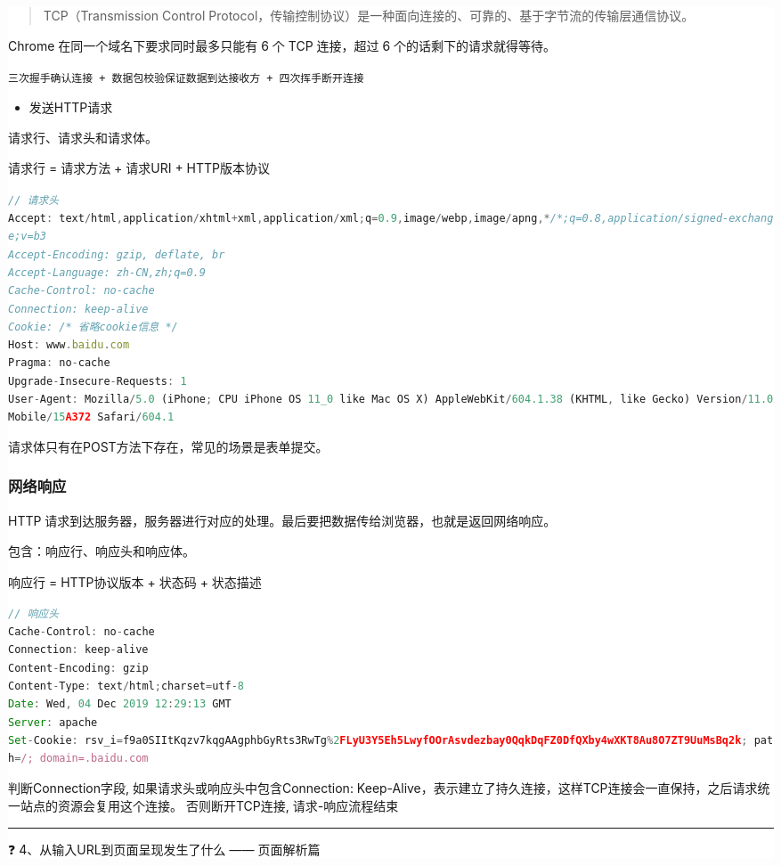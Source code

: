 > TCP（Transmission Control Protocol，传输控制协议）是一种面向连接的、可靠的、基于字节流的传输层通信协议。

Chrome 在同一个域名下要求同时最多只能有 6 个 TCP 连接，超过 6 个的话剩下的请求就得等待。

`三次握手确认连接 + 数据包校验保证数据到达接收方 + 四次挥手断开连接`

- 发送HTTP请求

请求行、请求头和请求体。

请求行 = 请求方法 + 请求URI + HTTP版本协议

```js
// 请求头
Accept: text/html,application/xhtml+xml,application/xml;q=0.9,image/webp,image/apng,*/*;q=0.8,application/signed-exchange;v=b3
Accept-Encoding: gzip, deflate, br
Accept-Language: zh-CN,zh;q=0.9
Cache-Control: no-cache
Connection: keep-alive
Cookie: /* 省略cookie信息 */
Host: www.baidu.com
Pragma: no-cache
Upgrade-Insecure-Requests: 1
User-Agent: Mozilla/5.0 (iPhone; CPU iPhone OS 11_0 like Mac OS X) AppleWebKit/604.1.38 (KHTML, like Gecko) Version/11.0 Mobile/15A372 Safari/604.1

```

请求体只有在POST方法下存在，常见的场景是表单提交。

### 网络响应

HTTP 请求到达服务器，服务器进行对应的处理。最后要把数据传给浏览器，也就是返回网络响应。

包含：响应行、响应头和响应体。

响应行 = HTTP协议版本 + 状态码 + 状态描述

```js
// 响应头
Cache-Control: no-cache
Connection: keep-alive
Content-Encoding: gzip
Content-Type: text/html;charset=utf-8
Date: Wed, 04 Dec 2019 12:29:13 GMT
Server: apache
Set-Cookie: rsv_i=f9a0SIItKqzv7kqgAAgphbGyRts3RwTg%2FLyU3Y5Eh5LwyfOOrAsvdezbay0QqkDqFZ0DfQXby4wXKT8Au8O7ZT9UuMsBq2k; path=/; domain=.baidu.com
```

判断Connection字段, 如果请求头或响应头中包含Connection: Keep-Alive，表示建立了持久连接，这样TCP连接会一直保持，之后请求统一站点的资源会复用这个连接。
否则断开TCP连接, 请求-响应流程结束

---

❓ 4、从输入URL到页面呈现发生了什么 —— 页面解析篇
